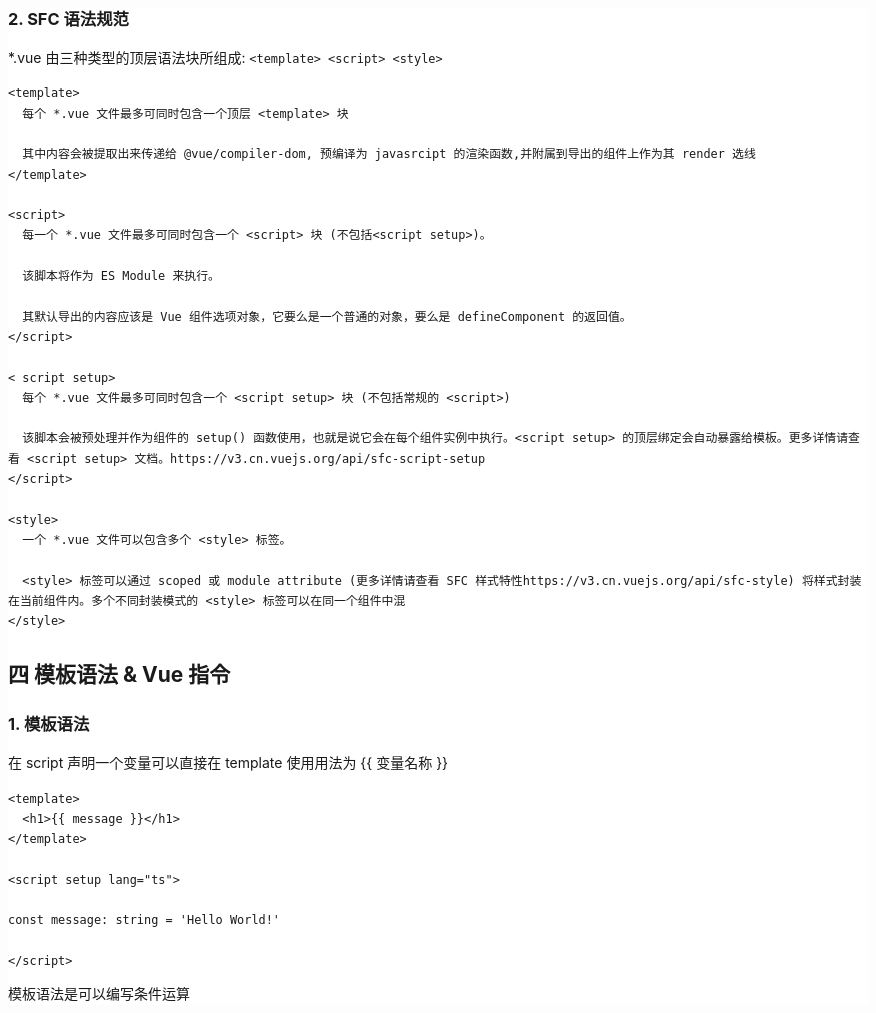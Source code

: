 ### 2. SFC 语法规范

*.vue 由三种类型的顶层语法块所组成: `<template> <script> <style>`

```vue
<template>
  每个 *.vue 文件最多可同时包含一个顶层 <template> 块
      
  其中内容会被提取出来传递给 @vue/compiler-dom, 预编译为 javasrcipt 的渲染函数,并附属到导出的组件上作为其 render 选线
</template>

<script>
  每一个 *.vue 文件最多可同时包含一个 <script> 块 (不包括<script setup>)。

  该脚本将作为 ES Module 来执行。

  其默认导出的内容应该是 Vue 组件选项对象，它要么是一个普通的对象，要么是 defineComponent 的返回值。
</script>

< script setup>
  每个 *.vue 文件最多可同时包含一个 <script setup> 块 (不包括常规的 <script>)

  该脚本会被预处理并作为组件的 setup() 函数使用，也就是说它会在每个组件实例中执行。<script setup> 的顶层绑定会自动暴露给模板。更多详情请查看 <script setup> 文档。https://v3.cn.vuejs.org/api/sfc-script-setup
</script>

<style>
  一个 *.vue 文件可以包含多个 <style> 标签。

  <style> 标签可以通过 scoped 或 module attribute (更多详情请查看 SFC 样式特性https://v3.cn.vuejs.org/api/sfc-style) 将样式封装在当前组件内。多个不同封装模式的 <style> 标签可以在同一个组件中混
</style>
```

## 四 模板语法 & Vue 指令

### 1. 模板语法

在 script 声明一个变量可以直接在 template 使用用法为 {{ 变量名称 }}

```vue
<template>
  <h1>{{ message }}</h1>
</template>

<script setup lang="ts">

const message: string = 'Hello World!'

</script>
```

模板语法是可以编写条件运算
